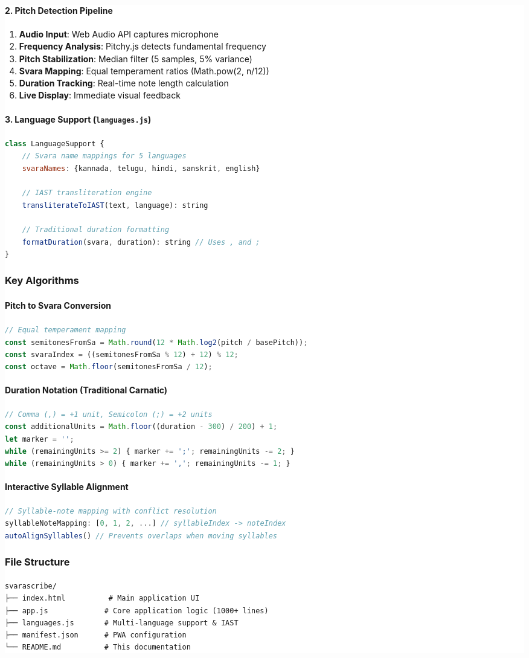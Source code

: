 #### 2. Pitch Detection Pipeline
1. **Audio Input**: Web Audio API captures microphone
2. **Frequency Analysis**: Pitchy.js detects fundamental frequency
3. **Pitch Stabilization**: Median filter (5 samples, 5% variance)
4. **Svara Mapping**: Equal temperament ratios (Math.pow(2, n/12))
5. **Duration Tracking**: Real-time note length calculation
6. **Live Display**: Immediate visual feedback

#### 3. Language Support (`languages.js`)
```javascript
class LanguageSupport {
    // Svara name mappings for 5 languages
    svaraNames: {kannada, telugu, hindi, sanskrit, english}
    
    // IAST transliteration engine
    transliterateToIAST(text, language): string
    
    // Traditional duration formatting
    formatDuration(svara, duration): string // Uses , and ;
}
```

### Key Algorithms

#### Pitch to Svara Conversion
```javascript
// Equal temperament mapping
const semitonesFromSa = Math.round(12 * Math.log2(pitch / basePitch));
const svaraIndex = ((semitonesFromSa % 12) + 12) % 12;
const octave = Math.floor(semitonesFromSa / 12);
```

#### Duration Notation (Traditional Carnatic)
```javascript
// Comma (,) = +1 unit, Semicolon (;) = +2 units
const additionalUnits = Math.floor((duration - 300) / 200) + 1;
let marker = '';
while (remainingUnits >= 2) { marker += ';'; remainingUnits -= 2; }
while (remainingUnits > 0) { marker += ','; remainingUnits -= 1; }
```

#### Interactive Syllable Alignment
```javascript
// Syllable-note mapping with conflict resolution
syllableNoteMapping: [0, 1, 2, ...] // syllableIndex -> noteIndex
autoAlignSyllables() // Prevents overlaps when moving syllables
```

### File Structure

```
svarascribe/
├── index.html          # Main application UI
├── app.js             # Core application logic (1000+ lines)
├── languages.js       # Multi-language support & IAST
├── manifest.json      # PWA configuration
└── README.md          # This documentation
```
